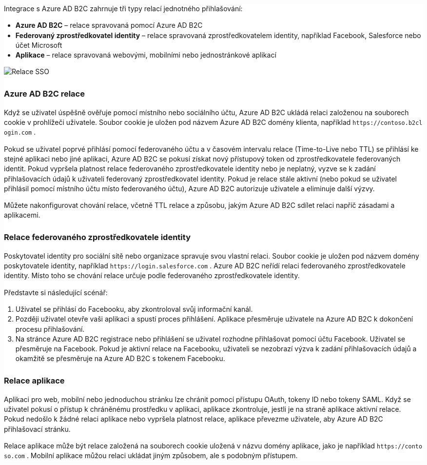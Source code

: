 Integrace s Azure AD B2C zahrnuje tři typy relací jednotného přihlašování:

- **Azure AD B2C** – relace spravovaná pomocí Azure AD B2C
- **Federovaný zprostředkovatel identity** – relace spravovaná zprostředkovatelem identity, například Facebook, Salesforce nebo účet Microsoft
- **Aplikace** – relace spravovaná webovými, mobilními nebo jednostránkové aplikací

![Relace SSO](media/session-behavior/sso-session-types.png)

### <a name="azure-ad-b2c-session"></a>Azure AD B2C relace 

Když se uživatel úspěšně ověřuje pomocí místního nebo sociálního účtu, Azure AD B2C ukládá relaci založenou na souborech cookie v prohlížeči uživatele. Soubor cookie je uložen pod názvem Azure AD B2C domény klienta, například `https://contoso.b2clogin.com` .

Pokud se uživatel poprvé přihlásí pomocí federovaného účtu a v časovém intervalu relace (Time-to-Live nebo TTL) se přihlásí ke stejné aplikaci nebo jiné aplikaci, Azure AD B2C se pokusí získat nový přístupový token od zprostředkovatele federovaných identit. Pokud vypršela platnost relace federovaného zprostředkovatele identity nebo je neplatný, vyzve se k zadání přihlašovacích údajů k uživateli federovaný zprostředkovatel identity. Pokud je relace stále aktivní (nebo pokud se uživatel přihlásil pomocí místního účtu místo federovaného účtu), Azure AD B2C autorizuje uživatele a eliminuje další výzvy.

Můžete nakonfigurovat chování relace, včetně TTL relace a způsobu, jakým Azure AD B2C sdílet relaci napříč zásadami a aplikacemi.

### <a name="federated-identity-provider-session"></a>Relace federovaného zprostředkovatele identity

Poskytovatel identity pro sociální sítě nebo organizace spravuje svou vlastní relaci. Soubor cookie je uložen pod názvem domény poskytovatele identity, například `https://login.salesforce.com` . Azure AD B2C neřídí relaci federovaného zprostředkovatele identity. Místo toho se chování relace určuje podle federovaného zprostředkovatele identity. 

Představte si následující scénář:

1. Uživatel se přihlásí do Facebooku, aby zkontroloval svůj informační kanál.
2. Později uživatel otevře vaši aplikaci a spustí proces přihlášení. Aplikace přesměruje uživatele na Azure AD B2C k dokončení procesu přihlašování.
3. Na stránce Azure AD B2C registrace nebo přihlášení se uživatel rozhodne přihlašovat pomocí účtu Facebook. Uživatel se přesměruje na Facebook. Pokud je aktivní relace na Facebooku, uživateli se nezobrazí výzva k zadání přihlašovacích údajů a okamžitě se přesměruje na Azure AD B2C s tokenem Facebooku.

### <a name="application-session"></a>Relace aplikace

Aplikaci pro web, mobilní nebo jednoduchou stránku lze chránit pomocí přístupu OAuth, tokeny ID nebo tokeny SAML. Když se uživatel pokusí o přístup k chráněnému prostředku v aplikaci, aplikace zkontroluje, jestli je na straně aplikace aktivní relace. Pokud nedošlo k žádné relaci aplikace nebo vypršela platnost relace, aplikace převezme uživatele, aby Azure AD B2C přihlašovací stránku.

Relace aplikace může být relace založená na souborech cookie uložená v názvu domény aplikace, jako je například `https://contoso.com` . Mobilní aplikace můžou relaci ukládat jiným způsobem, ale s podobným přístupem.
